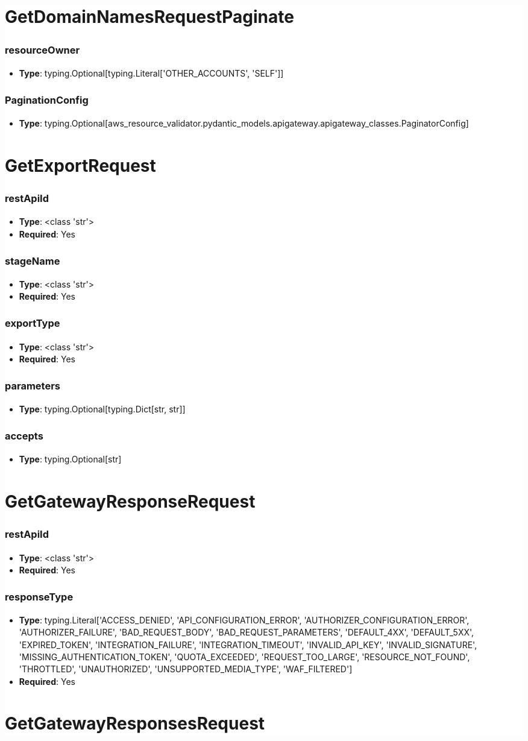 # GetDomainNamesRequestPaginate

### resourceOwner
- **Type**: typing.Optional[typing.Literal['OTHER_ACCOUNTS', 'SELF']]

### PaginationConfig
- **Type**: typing.Optional[aws_resource_validator.pydantic_models.apigateway.apigateway_classes.PaginatorConfig]


# GetExportRequest

### restApiId
- **Type**: <class 'str'>
- **Required**: Yes

### stageName
- **Type**: <class 'str'>
- **Required**: Yes

### exportType
- **Type**: <class 'str'>
- **Required**: Yes

### parameters
- **Type**: typing.Optional[typing.Dict[str, str]]

### accepts
- **Type**: typing.Optional[str]


# GetGatewayResponseRequest

### restApiId
- **Type**: <class 'str'>
- **Required**: Yes

### responseType
- **Type**: typing.Literal['ACCESS_DENIED', 'API_CONFIGURATION_ERROR', 'AUTHORIZER_CONFIGURATION_ERROR', 'AUTHORIZER_FAILURE', 'BAD_REQUEST_BODY', 'BAD_REQUEST_PARAMETERS', 'DEFAULT_4XX', 'DEFAULT_5XX', 'EXPIRED_TOKEN', 'INTEGRATION_FAILURE', 'INTEGRATION_TIMEOUT', 'INVALID_API_KEY', 'INVALID_SIGNATURE', 'MISSING_AUTHENTICATION_TOKEN', 'QUOTA_EXCEEDED', 'REQUEST_TOO_LARGE', 'RESOURCE_NOT_FOUND', 'THROTTLED', 'UNAUTHORIZED', 'UNSUPPORTED_MEDIA_TYPE', 'WAF_FILTERED']
- **Required**: Yes


# GetGatewayResponsesRequest
